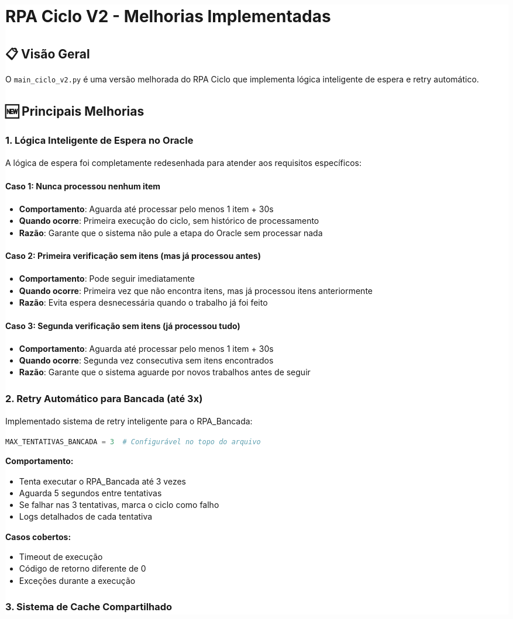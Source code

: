 # RPA Ciclo V2 - Melhorias Implementadas

## 📋 Visão Geral

O `main_ciclo_v2.py` é uma versão melhorada do RPA Ciclo que implementa lógica inteligente de espera e retry automático.

## 🆕 Principais Melhorias

### 1. Lógica Inteligente de Espera no Oracle

A lógica de espera foi completamente redesenhada para atender aos requisitos específicos:

#### Caso 1: Nunca processou nenhum item
- **Comportamento**: Aguarda até processar pelo menos 1 item + 30s
- **Quando ocorre**: Primeira execução do ciclo, sem histórico de processamento
- **Razão**: Garante que o sistema não pule a etapa do Oracle sem processar nada

#### Caso 2: Primeira verificação sem itens (mas já processou antes)
- **Comportamento**: Pode seguir imediatamente
- **Quando ocorre**: Primeira vez que não encontra itens, mas já processou itens anteriormente
- **Razão**: Evita espera desnecessária quando o trabalho já foi feito

#### Caso 3: Segunda verificação sem itens (já processou tudo)
- **Comportamento**: Aguarda até processar pelo menos 1 item + 30s
- **Quando ocorre**: Segunda vez consecutiva sem itens encontrados
- **Razão**: Garante que o sistema aguarde por novos trabalhos antes de seguir

### 2. Retry Automático para Bancada (até 3x)

Implementado sistema de retry inteligente para o RPA_Bancada:

```python
MAX_TENTATIVAS_BANCADA = 3  # Configurável no topo do arquivo
```

**Comportamento:**
- Tenta executar o RPA_Bancada até 3 vezes
- Aguarda 5 segundos entre tentativas
- Se falhar nas 3 tentativas, marca o ciclo como falho
- Logs detalhados de cada tentativa

**Casos cobertos:**
- Timeout de execução
- Código de retorno diferente de 0
- Exceções durante a execução

### 3. Sistema de Cache Compartilhado
